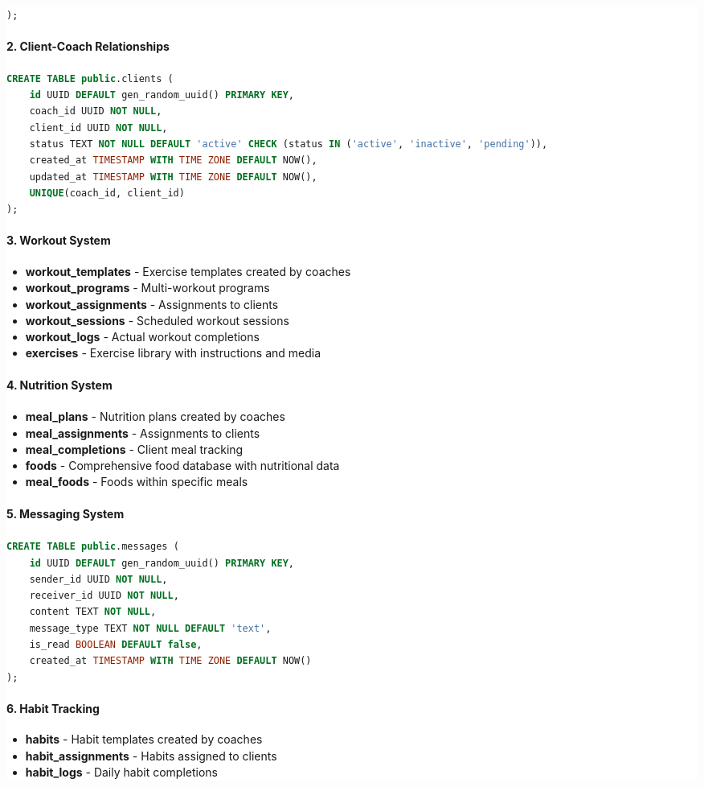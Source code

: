 ```sql
);
```

#### **2. Client-Coach Relationships**

```sql
CREATE TABLE public.clients (
    id UUID DEFAULT gen_random_uuid() PRIMARY KEY,
    coach_id UUID NOT NULL,
    client_id UUID NOT NULL,
    status TEXT NOT NULL DEFAULT 'active' CHECK (status IN ('active', 'inactive', 'pending')),
    created_at TIMESTAMP WITH TIME ZONE DEFAULT NOW(),
    updated_at TIMESTAMP WITH TIME ZONE DEFAULT NOW(),
    UNIQUE(coach_id, client_id)
);
```

#### **3. Workout System**

- **workout_templates** - Exercise templates created by coaches
- **workout_programs** - Multi-workout programs
- **workout_assignments** - Assignments to clients
- **workout_sessions** - Scheduled workout sessions
- **workout_logs** - Actual workout completions
- **exercises** - Exercise library with instructions and media

#### **4. Nutrition System**

- **meal_plans** - Nutrition plans created by coaches
- **meal_assignments** - Assignments to clients
- **meal_completions** - Client meal tracking
- **foods** - Comprehensive food database with nutritional data
- **meal_foods** - Foods within specific meals

#### **5. Messaging System**

```sql
CREATE TABLE public.messages (
    id UUID DEFAULT gen_random_uuid() PRIMARY KEY,
    sender_id UUID NOT NULL,
    receiver_id UUID NOT NULL,
    content TEXT NOT NULL,
    message_type TEXT NOT NULL DEFAULT 'text',
    is_read BOOLEAN DEFAULT false,
    created_at TIMESTAMP WITH TIME ZONE DEFAULT NOW()
);
```

#### **6. Habit Tracking**

- **habits** - Habit templates created by coaches
- **habit_assignments** - Habits assigned to clients
- **habit_logs** - Daily habit completions
